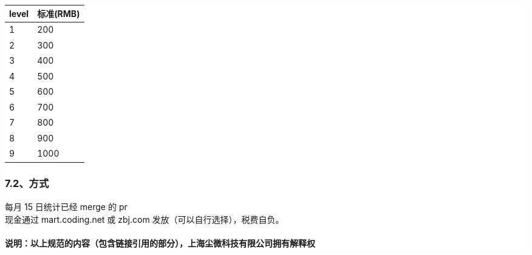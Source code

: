 | level  | 标准(RMB) |
|---|---|
|1| 200 |  
|2|300|  
|3|400|  
|4|500|  
|5|600|  
|6|700|  
|7|800|  
|8|900|  
|9|1000|  

 
### 7.2、方式

每月 15 日统计已经 merge 的 pr  
现金通过 mart.coding.net 或 zbj.com 发放（可以自行选择），税费自负。

#### 说明：以上规范的内容（包含链接引用的部分），上海尘微科技有限公司拥有解释权
